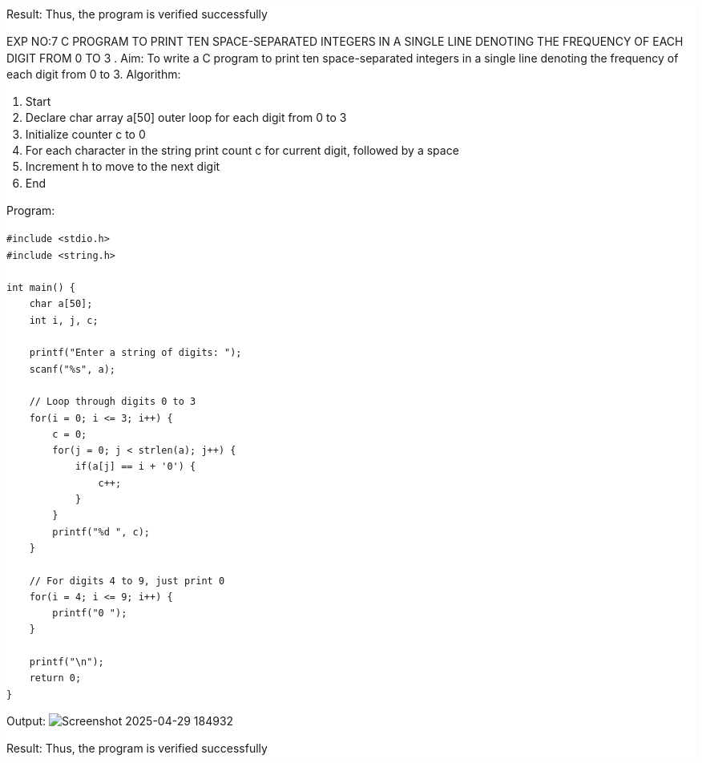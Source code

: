 Result:
Thus, the program is verified successfully
 
EXP NO:7 C PROGRAM TO PRINT TEN SPACE-SEPARATED INTEGERS     IN A SINGLE  LINE DENOTING THE FREQUENCY OF EACH DIGIT FROM 0 TO 3 .
Aim:
To write a C program to print ten space-separated integers in a single line denoting the frequency of each digit from 0 to 3.
Algorithm:
1.	Start
2.	Declare char array a[50] outer loop for each digit from 0 to 3
3.	Initialize counter c to 0
4.	For each character in the string print count c for current digit, followed by a space
5.	Increment h to move to the next digit
6.	End
 
Program:
```
#include <stdio.h>
#include <string.h>

int main() {
    char a[50];
    int i, j, c;

    printf("Enter a string of digits: ");
    scanf("%s", a);

    // Loop through digits 0 to 3
    for(i = 0; i <= 3; i++) {
        c = 0;
        for(j = 0; j < strlen(a); j++) {
            if(a[j] == i + '0') {
                c++;
            }
        }
        printf("%d ", c);
    }

    // For digits 4 to 9, just print 0
    for(i = 4; i <= 9; i++) {
        printf("0 ");
    }

    printf("\n");
    return 0;
}
```
Output:
![Screenshot 2025-04-29 184932](https://github.com/user-attachments/assets/cd74f2de-9ff0-4acf-9f30-e45bb4c64f9b)

Result:
Thus, the program is verified successfully
